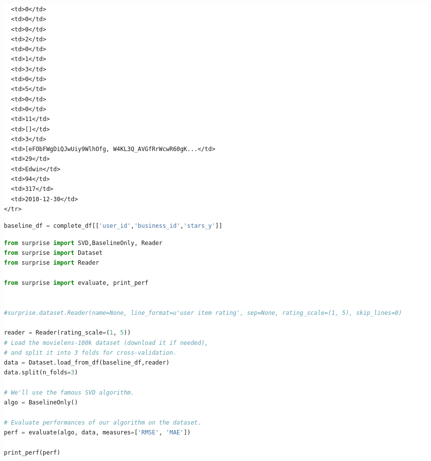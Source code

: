       <td>0</td>
      <td>0</td>
      <td>0</td>
      <td>2</td>
      <td>0</td>
      <td>1</td>
      <td>3</td>
      <td>0</td>
      <td>5</td>
      <td>0</td>
      <td>0</td>
      <td>11</td>
      <td>[]</td>
      <td>3</td>
      <td>[eFObFWgDiQJwUiy9WlhOfg, W4KL3Q_AVGfRrWcwR60gK...</td>
      <td>29</td>
      <td>Edwin</td>
      <td>94</td>
      <td>317</td>
      <td>2010-12-30</td>
    </tr>
  </tbody>
</table>
</div>




```python
baseline_df = complete_df[['user_id','business_id','stars_y']]
```


```python
from surprise import SVD,BaselineOnly, Reader
from surprise import Dataset
from surprise import Reader

from surprise import evaluate, print_perf


#surprise.dataset.Reader(name=None, line_format=u'user item rating', sep=None, rating_scale=(1, 5), skip_lines=0)

reader = Reader(rating_scale=(1, 5))
# Load the movielens-100k dataset (download it if needed),
# and split it into 3 folds for cross-validation.
data = Dataset.load_from_df(baseline_df,reader)
data.split(n_folds=3)

# We'll use the famous SVD algorithm.
algo = BaselineOnly()

# Evaluate performances of our algorithm on the dataset.
perf = evaluate(algo, data, measures=['RMSE', 'MAE'])

print_perf(perf)
```
